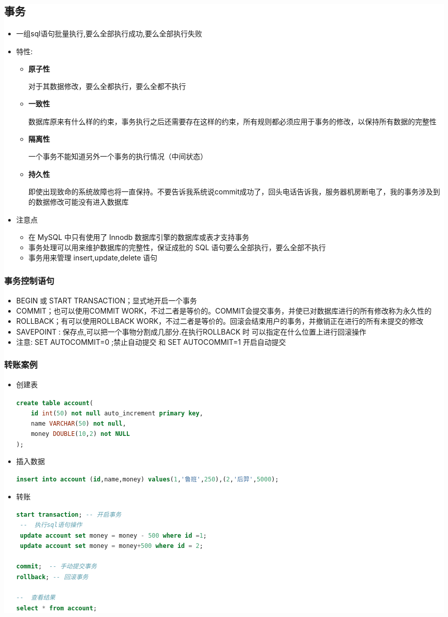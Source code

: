 ## 事务

- 一组sql语句批量执行,要么全部执行成功,要么全部执行失败

- 特性:

  - **原子性**

    对于其数据修改，要么全都执行，要么全都不执行

  - **一致性**

    数据库原来有什么样的约束，事务执行之后还需要存在这样的约束，所有规则都必须应用于事务的修改，以保持所有数据的完整性

  - **隔离性**

    一个事务不能知道另外一个事务的执行情况（中间状态）

  - **持久性**

    即使出现致命的系统故障也将一直保持。不要告诉我系统说commit成功了，回头电话告诉我，服务器机房断电了，我的事务涉及到的数据修改可能没有进入数据库

- 注意点

  - 在 MySQL 中只有使用了 Innodb 数据库引擎的数据库或表才支持事务
  - 事务处理可以用来维护数据库的完整性，保证成批的 SQL 语句要么全部执行，要么全部不执行
  - 事务用来管理 insert,update,delete 语句

### 事务控制语句

- BEGIN 或 START TRANSACTION；显式地开启一个事务
- COMMIT；也可以使用COMMIT WORK，不过二者是等价的。COMMIT会提交事务，并使已对数据库进行的所有修改称为永久性的
- ROLLBACK；有可以使用ROLLBACK WORK，不过二者是等价的。回滚会结束用户的事务，并撤销正在进行的所有未提交的修改
- SAVEPOINT : 保存点,可以把一个事物分割成几部分.在执行ROLLBACK 时 可以指定在什么位置上进行回滚操作
- 注意: SET AUTOCOMMIT=0 ;禁止自动提交 和 SET AUTOCOMMIT=1 开启自动提交

### 转账案例

- 创建表

  ```sql
  create table account(
      id int(50) not null auto_increment primary key,
      name VARCHAR(50) not null,
      money DOUBLE(10,2) not NULL
  );
  ```

- 插入数据

  ```sql
  insert into account (id,name,money) values(1,'鲁班',250),(2,'后羿',5000);
  ```

- 转账

  ```sql
  start transaction; -- 开启事务
   --  执行sql语句操作
   update account set money = money - 500 where id =1;  
   update account set money = money+500 where id = 2;
   
  commit;  -- 手动提交事务
  rollback; -- 回滚事务
   
  --  查看结果
  select * from account;
  ```
